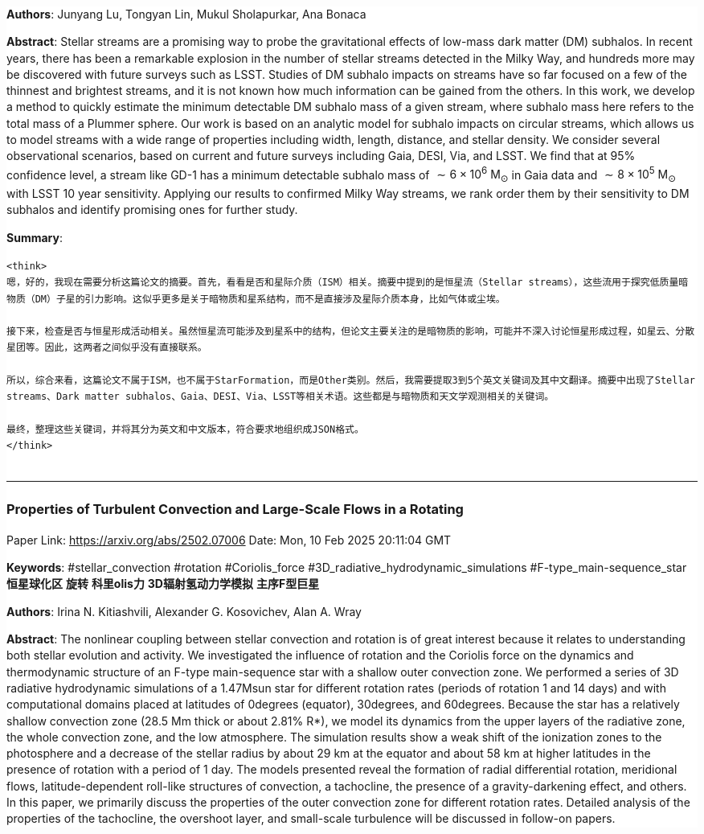 **Authors**: Junyang Lu, Tongyan Lin, Mukul Sholapurkar, Ana Bonaca

**Abstract**: Stellar streams are a promising way to probe the gravitational effects of low-mass dark matter (DM) subhalos. In recent years, there has been a remarkable explosion in the number of stellar streams detected in the Milky Way, and hundreds more may be discovered with future surveys such as LSST. Studies of DM subhalo impacts on streams have so far focused on a few of the thinnest and brightest streams, and it is not known how much information can be gained from the others. In this work, we develop a method to quickly estimate the minimum detectable DM subhalo mass of a given stream, where subhalo mass here refers to the total mass of a Plummer sphere. Our work is based on an analytic model for subhalo impacts on circular streams, which allows us to model streams with a wide range of properties including width, length, distance, and stellar density. We consider several observational scenarios, based on current and future surveys including Gaia, DESI, Via, and LSST. We find that at 95% confidence level, a stream like GD-1 has a minimum detectable subhalo mass of $\sim 6\times 10^6~\mathrm{M}_{\odot}$ in Gaia data and $\sim 8\times 10^5~\mathrm{M}_{\odot}$ with LSST 10 year sensitivity. Applying our results to confirmed Milky Way streams, we rank order them by their sensitivity to DM subhalos and identify promising ones for further study.

**Summary**: 
 ``` 
<think>
嗯，好的，我现在需要分析这篇论文的摘要。首先，看看是否和星际介质（ISM）相关。摘要中提到的是恒星流（Stellar streams），这些流用于探究低质量暗物质（DM）子星的引力影响。这似乎更多是关于暗物质和星系结构，而不是直接涉及星际介质本身，比如气体或尘埃。

接下来，检查是否与恒星形成活动相关。虽然恒星流可能涉及到星系中的结构，但论文主要关注的是暗物质的影响，可能并不深入讨论恒星形成过程，如星云、分散星团等。因此，这两者之间似乎没有直接联系。

所以，综合来看，这篇论文不属于ISM，也不属于StarFormation，而是Other类别。然后，我需要提取3到5个英文关键词及其中文翻译。摘要中出现了Stellar streams、Dark matter subhalos、Gaia、DESI、Via、LSST等相关术语。这些都是与暗物质和天文学观测相关的关键词。

最终，整理这些关键词，并将其分为英文和中文版本，符合要求地组织成JSON格式。
</think>


 ```
---


### **Properties of Turbulent Convection and Large-Scale Flows in a Rotating** 

Paper Link: https://arxiv.org/abs/2502.07006 
Date: Mon, 10 Feb 2025 20:11:04 GMT

**Keywords**: #stellar_convection #rotation #Coriolis_force #3D_radiative_hydrodynamic_simulations #F-type_main-sequence_star 
 **恒星球化区**   **旋转**   **科里olis力**   **3D辐射氢动力学模拟**   **主序F型巨星**  

**Authors**: Irina N. Kitiashvili, Alexander G. Kosovichev, Alan A. Wray

**Abstract**: The nonlinear coupling between stellar convection and rotation is of great interest because it relates to understanding both stellar evolution and activity. We investigated the influence of rotation and the Coriolis force on the dynamics and thermodynamic structure of an F-type main-sequence star with a shallow outer convection zone. We performed a series of 3D radiative hydrodynamic simulations of a 1.47Msun star for different rotation rates (periods of rotation 1 and 14 days) and with computational domains placed at latitudes of 0degrees (equator), 30degrees, and 60degrees. Because the star has a relatively shallow convection zone (28.5 Mm thick or about 2.81% R*), we model its dynamics from the upper layers of the radiative zone, the whole convection zone, and the low atmosphere. The simulation results show a weak shift of the ionization zones to the photosphere and a decrease of the stellar radius by about 29 km at the equator and about 58 km at higher latitudes in the presence of rotation with a period of 1 day. The models presented reveal the formation of radial differential rotation, meridional flows, latitude-dependent roll-like structures of convection, a tachocline, the presence of a gravity-darkening effect, and others. In this paper, we primarily discuss the properties of the outer convection zone for different rotation rates. Detailed analysis of the properties of the tachocline, the overshoot layer, and small-scale turbulence will be discussed in follow-on papers.
